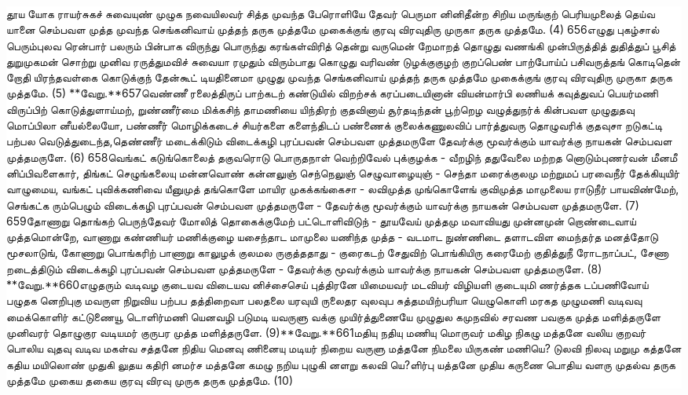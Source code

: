 தூய யோக ராயர்சுகச் சுவையுண் முழுக நவையிலவர்
சித்த முவந்த பேரொளியே தேவர் பெருமா னினிதீன்ற
சிறிய மருங்குற் பெரியமுலைத் தெய்வ யானை செம்பவள
முத்த முவந்த செங்கனிவாய் முத்தந் தருக முத்தமே
முகைக்குங் குரவு விரவுதிரு முருகா தருக முத்தமே.
(4)
656எழுது புகழ்சால் பெரும்புலவ ரென்பார் பலரும் பின்பாக
விருந்து பொருந்து கரங்கள்விரித் தென்று வருமென் றேமாறத்
தொழுது வணங்கி முன்பிருத்தித் துதித்துப் பூசித் துறுமுகமன்
சொற்று முனிவ ரருத்துமவிச் சுவையா ரமுதும் விரும்பாது
கொழுது வரிவண் டுழக்குகுழற் குறப்பெண் பாற்போய்ப் பசிவருத்தங்
கொடிதென் றோதி யிரந்தவள்கை கொடுக்குந் தேன்கூட் டியதினைமா
முழுது முவந்த செங்கனிவாய் முத்தந் தருக முத்தமே
முகைக்குங் குரவு விரவுதிரு முருகா தருக முத்தமே.
(5)
**வேறு.**657வெண்ணீ ரலைத்திருப் பாற்கடற் கண்டுயில் விறற்சக் கரப்படையினான்
வியன்மார்பி லணியக் கவுத்துவப் பெயர்மணி விருப்பிற் கொடுத்துளாய்மற்,
றுண்ணீர்மை மிக்கசிந் தாமணியை யிந்திரற் குதவினாய் சூர்தடிந்தன்
பூற்றெழ வழுத்துநர்க் கின்பவள முழுதுதவு மொப்பிலா னீயல்லையோ,
பண்ணீர் மொழிக்கடைச் சியர்களை களைந்திடப் பண்ணைக் குலைக்கணுலவிப்
பார்த்துவரு தொழுவரிக் குதவுசா றடுகட்டி பற்பல வெடுத்துடைந்த,தெண்ணீர் மடைக்கிடும் விடைக்கழி புரப்பவன் செம்பவள முத்தமருளே
தேவர்க்கு மூவர்க்கும் யாவர்க்கு நாயகன் செம்பவள முத்தமருளே.
(6)
658வெங்கட் கடுங்கொலைத் தகுவரொடு பொருதநாள் வெற்றிவேல் புக்குழக்க -
வீறழிந் ததுவேலை மற்றத னொடும்புணர்வன் மீனமீ னிப்பிவளைகார்,
திங்கட் செழுங்கலையு மன்னவொண் கன்னலுஞ் செந்நெலுஞ் செழுவாழையுஞ் -
செந்தா மரைக்குலமு மற்றுமப் பரவைநீர் தேக்கியுயிர் வாழுமைய,
வங்கட் புவிக்கணிவை யீனுமுத் தங்கொளே மாயிர முகக்கங்கைசா -
லவிமுத்த முங்கொளேங் குவிமுத்த மாமுலைய ராடுநீர் பாயவிண்மேற்,
செங்கட்க ரும்பெழும் விடைக்கழி புரப்பவன் செம்பவள முத்தமருளே -
தேவர்க்கு மூவர்க்கும் யாவர்க்கு நாயகன் செம்பவள முத்தமருளே.
(7)
659தோணாறு தொங்கற் பெருந்தேவர் மோலித் தொகைக்குமேற் பட்டொளிவிடுந் -
தூயவேய் முத்தமு மவாவியது முன்னமுன் றொண்டைவாய் முத்தமொன்றே,
வாணாறு கண்ணியர் மணிக்குழை யசைந்தாட மாமுலை யணிந்த முத்த -
வடமாட நுண்ணிடை தளாடவிள மைந்தர்த மனத்தோடு மூசலாடுங்,
கோணாறு பொங்கரிற் பாணாறு காலுழக் குலமல ருகுத்ததாது -
குரைகடற் சேதுவிற் பொங்கியிரு கரைமேற் குதித்துநீ ரோடநாப்பட்,
சேணா றடைத்திடும் விடைக்கழி புரப்பவன் செம்பவள முத்தமருளே -
தேவர்க்கு மூவர்க்கும் யாவர்க்கு நாயகன் செம்பவள முத்தமருளே.
(8)
**வேறு.**660எழுதரும் வடிவழ குடையவ விடையவ னிச்சைசெய் புத்திரனே
யிமையவர் மடவியர் விழியளி குடையுமி ணர்த்தக டப்பணிவோய்
பழுதக னெறிபுகு மவருள நிறுவிய பற்பப தத்திறைவா
பலதலை யரவுயி ருலைதர வுலவுப சுத்தமயிற்பரியா
யெழுகொளி மரகத முழுமணி வடிவவு மைக்கொளிர் கட்டுணையூ
டொளிர்மணி யெனவழி படுமடி யவருளு வக்கு முயிர்த்துணையே
முழுதுல கமுநவில் சரவண பவகுக முத்த மளித்தருளே
முனிவரர் தொழுகுர வடியமர் குருபர முத்த மளித்தருளே.
(9)**வேறு.**661மதியு நதியு மணியு மொருவர் மகிழ நிகழு மத்தனே
வலிய குறவர் பொலிய வுதவு வடிவ மகள்வ சத்தனே
நிதிய மெனவு ணினையு மடியர் நிறைய வருளு மத்தனே
நிமலை யிருகண் மணியெ? டுலவி நிலவு மறுமு கத்தனே
கதிய மயிலொண் முதுகி லுதய கதிரி னமர்ச மத்தனே
கமழு நறிய புழுகி னளறு கலவி யெ?ளிர்பு யத்தனே
முதிய கருணை பொதிய வளரு முதல்வ தருக முத்தமே
முகைய தகைய குரவு விரவு முருக தருக முத்தமே.
(10)
